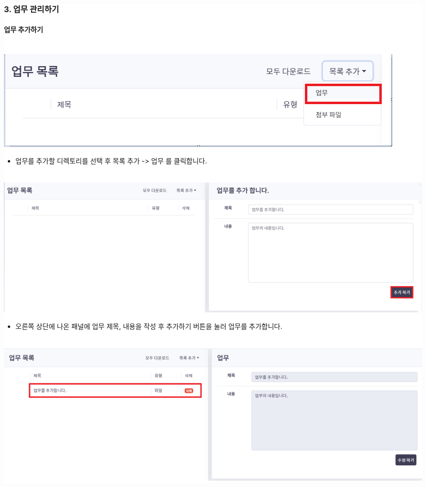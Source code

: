 ### 3. 업무 관리하기

#### 업무 추가하기
<br>

<img src="./docs/images/1.3_upmu/createUpmu.png">

- 업무를 추가할 디렉토리를 선택 후 목록 추가 -> 업무 를 클릭합니다.

<br>

<img src="./docs/images/1.3_upmu/createUpmu2.png">

- 오른쪽 상단에 나온 패널에 업무 제목, 내용을 작성 후 추가하기 버튼을 눌러 업무를 추가합니다.

<br>

<img src="./docs/images/1.3_upmu/createUpmu3.png">
